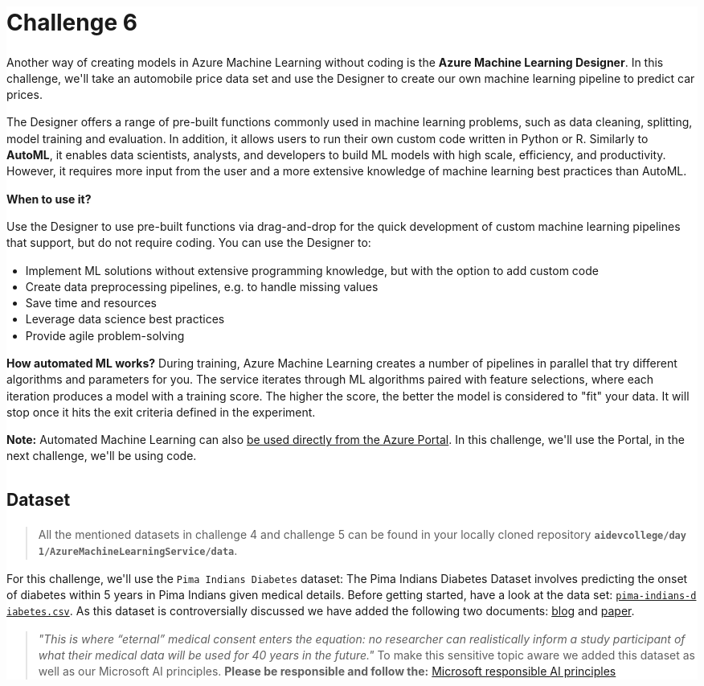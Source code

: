 # Challenge 6

Another way of creating models in Azure Machine Learning without coding is the **Azure Machine Learning Designer**. In this challenge, we'll take an automobile price data set and use the Designer to create our own machine learning pipeline to predict car prices.

The Designer offers a range of pre-built functions commonly used in machine learning problems, such as data cleaning, splitting, model training and evaluation. In addition, it allows users to run their own custom code written in Python or R. Similarly to **AutoML**, it enables data scientists, analysts, and developers to build ML models with high scale, efficiency, and productivity. However, it requires more input from the user and a more extensive knowledge of machine learning best practices than AutoML.

**When to use it?**

Use the Designer to use pre-built functions via drag-and-drop for the quick development of custom machine learning pipelines that support, but do not require coding. You can use the Designer to:

- Implement ML solutions without extensive programming knowledge, but with the option to add custom code
- Create data preprocessing pipelines, e.g. to handle missing values
- Save time and resources
- Leverage data science best practices
- Provide agile problem-solving

**How automated ML works?**
During training, Azure Machine Learning creates a number of pipelines in parallel that try different algorithms and parameters for you. The service iterates through ML algorithms paired with feature selections, where each iteration produces a model with a training score. The higher the score, the better the model is considered to "fit" your data. It will stop once it hits the exit criteria defined in the experiment.

**Note:** Automated Machine Learning can also [be used directly from the Azure Portal](https://docs.microsoft.com/en-us/azure/machine-learning/service/how-to-create-portal-experiments). In this challenge, we'll use the Portal, in the next challenge, we'll be using code.

## Dataset

> All the mentioned datasets in challenge 4 and challenge 5 can be found in your locally cloned repository **`aidevcollege/day1/AzureMachineLearningService/data`**. 

For this challenge, we'll use the `Pima Indians Diabetes` dataset: The Pima Indians Diabetes Dataset involves predicting the onset of diabetes within 5 years in Pima Indians given medical details. Before getting started, have a look at the data set: [`pima-indians-diabetes.csv`](../data/pima-indians-diabetes.csv). As this dataset is controversially discussed we have added the following two documents: [blog](https://researchblog.duke.edu/2016/10/24/diabetes-and-privacy-meet-big-data/#:~:text=Generations%27%20worth%20of%20data%20on,pregnancies%20of%20Pima%20Native%20Americans.) and [paper](https://www.journals.uchicago.edu/doi/full/10.1086/693853?mobileUi=0&).

> *"This is where “eternal” medical consent enters the equation: no researcher can realistically inform a study participant of what their medical data will be used for 40 years in the future."*
> To make this sensitive topic aware we added this dataset as well as our Microsoft AI principles. 
> **Please be responsible and follow the:** [Microsoft responsible AI principles](https://www.microsoft.com/en-us/ai/responsible-ai?activetab=pivot1%3aprimaryr6)
